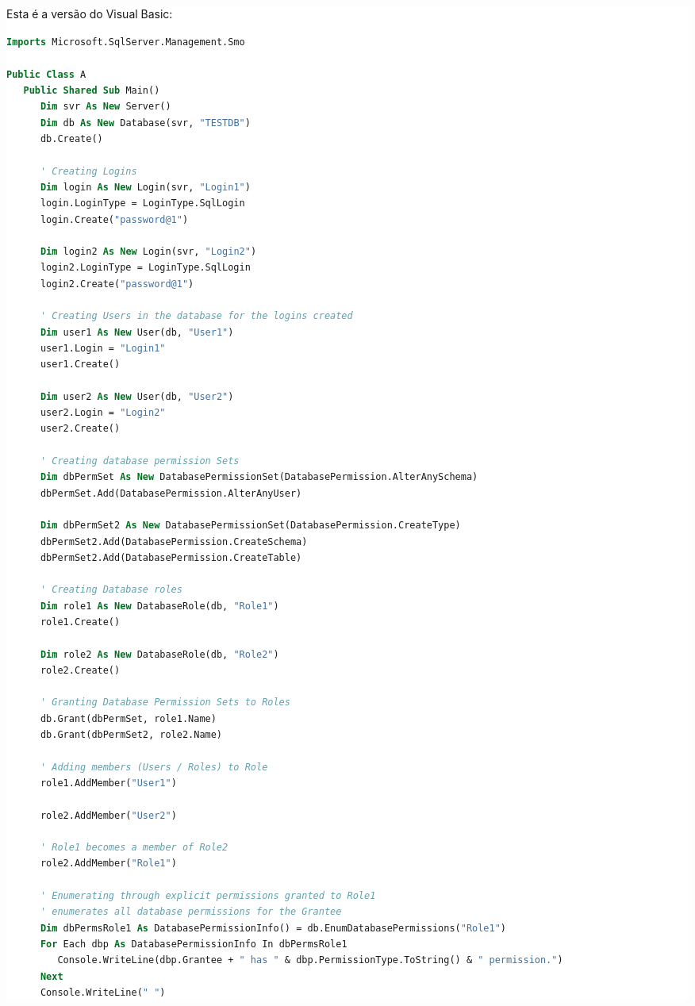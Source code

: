  Esta é a versão do Visual Basic:  
  
```vb
Imports Microsoft.SqlServer.Management.Smo  
  
Public Class A  
   Public Shared Sub Main()  
      Dim svr As New Server()  
      Dim db As New Database(svr, "TESTDB")  
      db.Create()  
  
      ' Creating Logins  
      Dim login As New Login(svr, "Login1")  
      login.LoginType = LoginType.SqlLogin  
      login.Create("password@1")  
  
      Dim login2 As New Login(svr, "Login2")  
      login2.LoginType = LoginType.SqlLogin  
      login2.Create("password@1")  
  
      ' Creating Users in the database for the logins created  
      Dim user1 As New User(db, "User1")  
      user1.Login = "Login1"  
      user1.Create()  
  
      Dim user2 As New User(db, "User2")  
      user2.Login = "Login2"  
      user2.Create()  
  
      ' Creating database permission Sets  
      Dim dbPermSet As New DatabasePermissionSet(DatabasePermission.AlterAnySchema)  
      dbPermSet.Add(DatabasePermission.AlterAnyUser)  
  
      Dim dbPermSet2 As New DatabasePermissionSet(DatabasePermission.CreateType)  
      dbPermSet2.Add(DatabasePermission.CreateSchema)  
      dbPermSet2.Add(DatabasePermission.CreateTable)  
  
      ' Creating Database roles  
      Dim role1 As New DatabaseRole(db, "Role1")  
      role1.Create()  
  
      Dim role2 As New DatabaseRole(db, "Role2")  
      role2.Create()  
  
      ' Granting Database Permission Sets to Roles  
      db.Grant(dbPermSet, role1.Name)  
      db.Grant(dbPermSet2, role2.Name)  
  
      ' Adding members (Users / Roles) to Role  
      role1.AddMember("User1")  
  
      role2.AddMember("User2")  
  
      ' Role1 becomes a member of Role2  
      role2.AddMember("Role1")  
  
      ' Enumerating through explicit permissions granted to Role1  
      ' enumerates all database permissions for the Grantee  
      Dim dbPermsRole1 As DatabasePermissionInfo() = db.EnumDatabasePermissions("Role1")  
      For Each dbp As DatabasePermissionInfo In dbPermsRole1  
         Console.WriteLine(dbp.Grantee + " has " & dbp.PermissionType.ToString() & " permission.")  
      Next  
      Console.WriteLine(" ")  
```